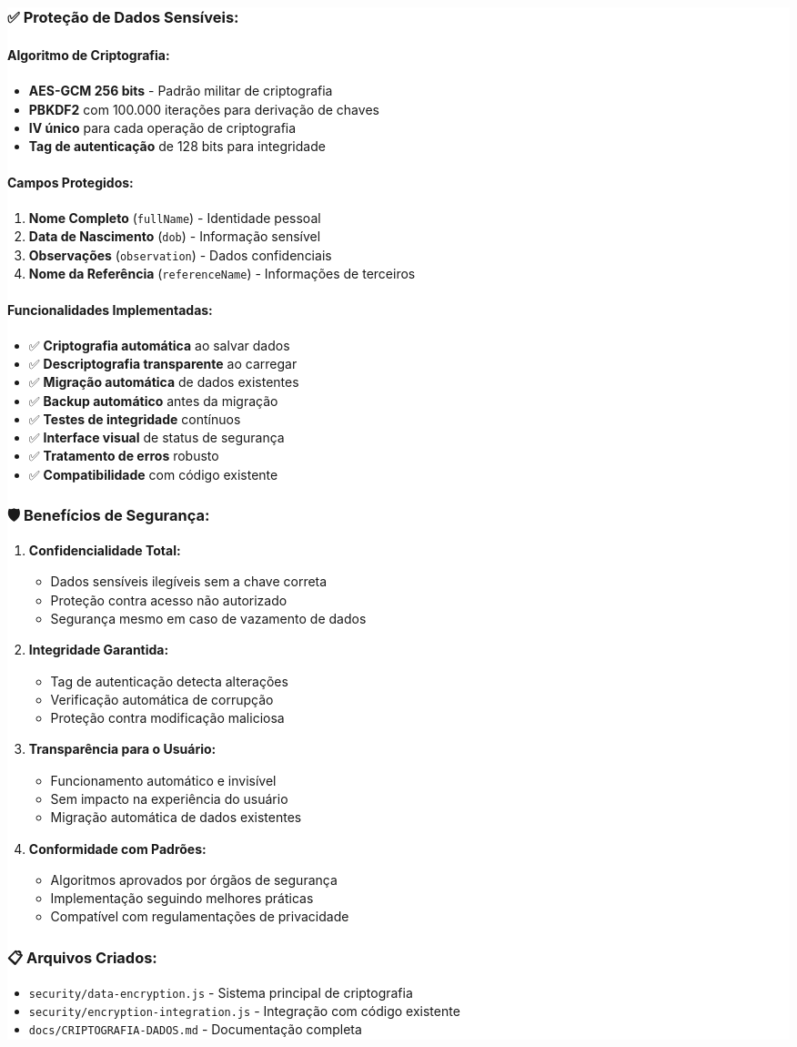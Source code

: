 ### ✅ **Proteção de Dados Sensíveis:**

#### **Algoritmo de Criptografia:**

-   **AES-GCM 256 bits** - Padrão militar de criptografia
-   **PBKDF2** com 100.000 iterações para derivação de chaves
-   **IV único** para cada operação de criptografia
-   **Tag de autenticação** de 128 bits para integridade

#### **Campos Protegidos:**

1. **Nome Completo** (`fullName`) - Identidade pessoal
2. **Data de Nascimento** (`dob`) - Informação sensível
3. **Observações** (`observation`) - Dados confidenciais
4. **Nome da Referência** (`referenceName`) - Informações de terceiros

#### **Funcionalidades Implementadas:**

-   ✅ **Criptografia automática** ao salvar dados
-   ✅ **Descriptografia transparente** ao carregar
-   ✅ **Migração automática** de dados existentes
-   ✅ **Backup automático** antes da migração
-   ✅ **Testes de integridade** contínuos
-   ✅ **Interface visual** de status de segurança
-   ✅ **Tratamento de erros** robusto
-   ✅ **Compatibilidade** com código existente

### 🛡️ **Benefícios de Segurança:**

1. **Confidencialidade Total:**

    - Dados sensíveis ilegíveis sem a chave correta
    - Proteção contra acesso não autorizado
    - Segurança mesmo em caso de vazamento de dados

2. **Integridade Garantida:**

    - Tag de autenticação detecta alterações
    - Verificação automática de corrupção
    - Proteção contra modificação maliciosa

3. **Transparência para o Usuário:**

    - Funcionamento automático e invisível
    - Sem impacto na experiência do usuário
    - Migração automática de dados existentes

4. **Conformidade com Padrões:**
    - Algoritmos aprovados por órgãos de segurança
    - Implementação seguindo melhores práticas
    - Compatível com regulamentações de privacidade

### 📋 **Arquivos Criados:**

-   `security/data-encryption.js` - Sistema principal de criptografia
-   `security/encryption-integration.js` - Integração com código existente
-   `docs/CRIPTOGRAFIA-DADOS.md` - Documentação completa
